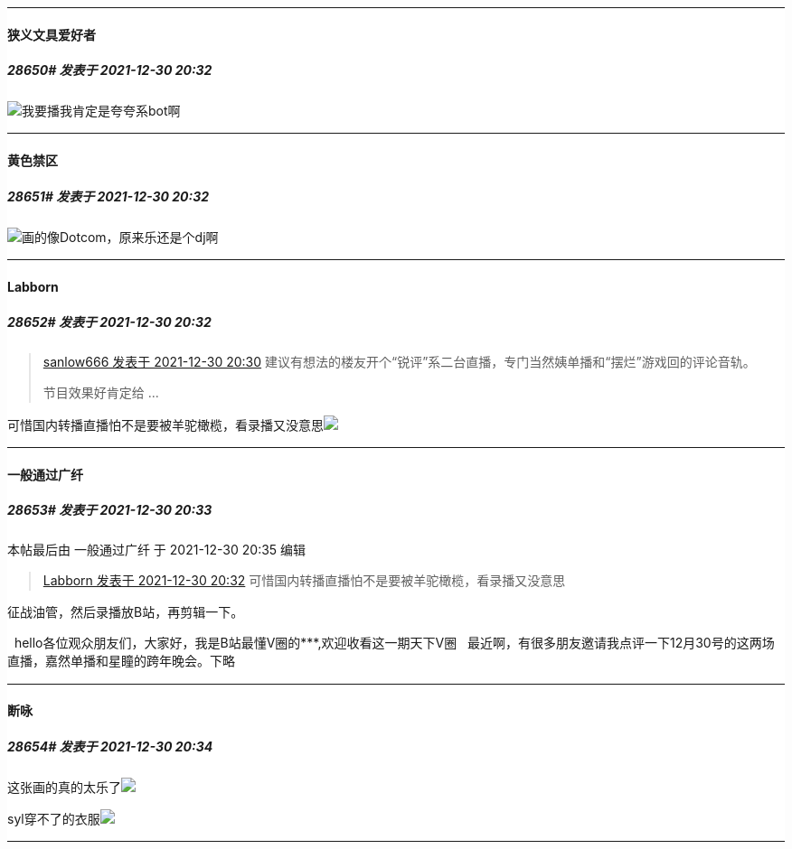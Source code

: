 *****

####  狭义文具爱好者  
##### 28650#       发表于 2021-12-30 20:32

<img src="https://static.saraba1st.com/image/smiley/face2017/067.png" referrerpolicy="no-referrer">我要播我肯定是夸夸系bot啊



*****

####  黄色禁区  
##### 28651#       发表于 2021-12-30 20:32

<img src="https://static.saraba1st.com/image/smiley/face2017/067.png" referrerpolicy="no-referrer">画的像Dotcom，原来乐还是个dj啊

*****

####  Labborn  
##### 28652#       发表于 2021-12-30 20:32

<blockquote><a href="httphttps://bbs.saraba1st.com/2b/forum.php?mod=redirect&amp;goto=findpost&amp;pid=54105929&amp;ptid=2038500" target="_blank">sanlow666 发表于 2021-12-30 20:30</a>
建议有想法的楼友开个“锐评”系二台直播，专门当然姨单播和“摆烂”游戏回的评论音轨。

节目效果好肯定给 ...</blockquote>
可惜国内转播直播怕不是要被羊驼橄榄，看录播又没意思<img src="https://static.saraba1st.com/image/smiley/face2017/064.png" referrerpolicy="no-referrer">

*****

####  一般通过广纤  
##### 28653#       发表于 2021-12-30 20:33

 本帖最后由 一般通过广纤 于 2021-12-30 20:35 编辑 
<blockquote><a href="httphttps://bbs.saraba1st.com/2b/forum.php?mod=redirect&amp;goto=findpost&amp;pid=54105964&amp;ptid=2038500" target="_blank">Labborn 发表于 2021-12-30 20:32</a>
可惜国内转播直播怕不是要被羊驼橄榄，看录播又没意思</blockquote>
征战油管，然后录播放B站，再剪辑一下。

  hello各位观众朋友们，大家好，我是B站最懂V圈的***,欢迎收看这一期天下V圈
  最近啊，有很多朋友邀请我点评一下12月30号的这两场直播，嘉然单播和星瞳的跨年晚会。下略

*****

####  断咏  
##### 28654#       发表于 2021-12-30 20:34

这张画的真的太乐了<img src="https://static.saraba1st.com/image/smiley/face2017/068.png" referrerpolicy="no-referrer">

syl穿不了的衣服<img src="https://static.saraba1st.com/image/smiley/face2017/031.png" referrerpolicy="no-referrer">

*****
